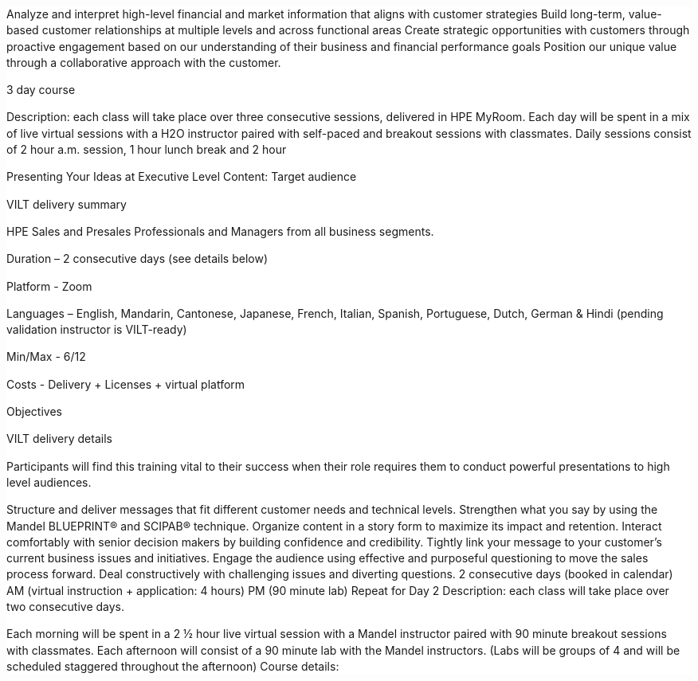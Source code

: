 Analyze and interpret high-level financial and market information that aligns with customer strategies
Build long-term, value-based customer relationships at multiple levels and across functional areas
Create strategic opportunities with customers through proactive engagement based on our understanding of their business and financial performance goals
Position our unique value through a collaborative approach with the customer.


3 day course

Description: each class will take place over three consecutive sessions, delivered in HPE MyRoom.
Each day will be spent in a mix of live virtual sessions with a H2O instructor paired with self-paced and breakout sessions with classmates. Daily sessions consist of 2 hour a.m. session, 1 hour lunch break and 2 hour 

Presenting Your Ideas at Executive Level 
Content:
Target audience

VILT delivery summary

HPE Sales and Presales Professionals and Managers from all business segments.

Duration – 2 consecutive days (see details below)

Platform -  Zoom

Languages – English, Mandarin, Cantonese, Japanese, French, Italian, Spanish, Portuguese, Dutch, German & Hindi (pending validation instructor is VILT-ready)

Min/Max - 6/12

Costs -  Delivery + Licenses + virtual platform

Objectives

VILT delivery details 

Participants will find this training vital to their success when their role requires them to conduct powerful presentations to high level audiences.

Structure and deliver messages that fit different customer needs and technical levels.
Strengthen what you say by using the Mandel BLUEPRINT® and SCIPAB® technique. 
Organize content in a story form to maximize its impact and retention.
Interact comfortably with senior decision makers by building confidence and credibility. Tightly link your message to your customer’s current business issues and initiatives.
Engage the audience using effective and purposeful questioning to move the sales process forward.
Deal constructively with challenging issues and diverting questions.
2 consecutive days (booked in calendar)
AM (virtual instruction + application: 4 hours)
PM (90 minute lab)
Repeat for Day 2
Description: each class will take place over two consecutive days. 

Each morning will be spent in a 2 ½ hour live virtual session with a Mandel instructor paired with 90 minute breakout sessions with classmates.
Each afternoon will consist of a 90 minute lab with the Mandel instructors. (Labs will be groups of 4 and will be scheduled staggered throughout the afternoon)
Course details:
